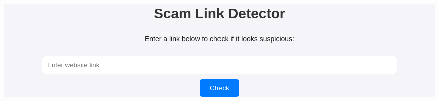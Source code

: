 <!DOCTYPE html>
<html>
<head>
  <title>Scam Link Detector</title>
  <meta name="viewport" content="width=device-width, initial-scale=1.0">
  <style>
    body {
      font-family: Arial, sans-serif;
      text-align: center;
      padding: 30px;
      background: #f4f4f9;
    }
    h1 {
      color: #333;
    }
    input {
      width: 80%;
      padding: 10px;
      margin: 10px 0;
      border: 1px solid #ccc;
      border-radius: 5px;
    }
    button {
      padding: 10px 20px;
      background: #007bff;
      color: white;
      border: none;
      border-radius: 5px;
      cursor: pointer;
    }
    button:hover {
      background: #0056b3;
    }
    #result {
      margin-top: 20px;
      font-weight: bold;
      word-wrap: break-word;
    }
  </style>
</head>
<body>
  <h1>Scam Link Detector</h1>
  <p>Enter a link below to check if it looks suspicious:</p>
  
  <input type="text" id="urlInput" placeholder="Enter website link">
  <br>
  <button onclick="checkLink()">Check</button>
  
  <div id="result"></div>

  <script>
    function checkLink() {
      let url = document.getElementById("urlInput").value.trim();
      let result = document.getElementById("result");
